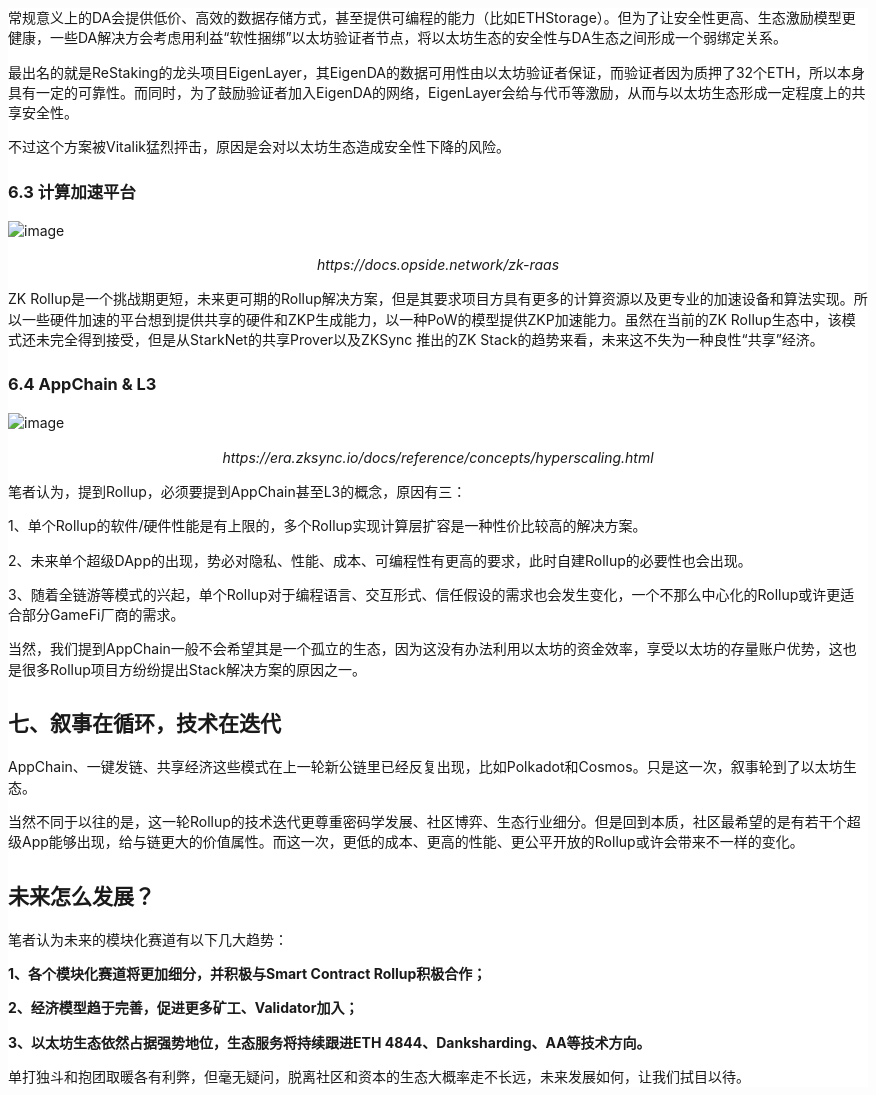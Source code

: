 常规意义上的DA会提供低价、高效的数据存储方式，甚至提供可编程的能力（比如ETHStorage）。但为了让安全性更高、生态激励模型更健康，一些DA解决方会考虑用利益“软性捆绑”以太坊验证者节点，将以太坊生态的安全性与DA生态之间形成一个弱绑定关系。

最出名的就是ReStaking的龙头项目EigenLayer，其EigenDA的数据可用性由以太坊验证者保证，而验证者因为质押了32个ETH，所以本身具有一定的可靠性。而同时，为了鼓励验证者加入EigenDA的网络，EigenLayer会给与代币等激励，从而与以太坊生态形成一定程度上的共享安全性。

不过这个方案被Vitalik猛烈抨击，原因是会对以太坊生态造成安全性下降的风险。

### 6.3 计算加速平台

![image](https://intranetproxy.alipay.com/skylark/lark/0/2023/png/100656720/1695260351965-5b8de243-b985-4a7c-a2e2-2715efbfb2fc.png?x-oss-process=image%2Fresize%2Cw_920%2Climit_0)
<center><i>https://docs.opside.network/zk-raas</i></center>

ZK Rollup是一个挑战期更短，未来更可期的Rollup解决方案，但是其要求项目方具有更多的计算资源以及更专业的加速设备和算法实现。所以一些硬件加速的平台想到提供共享的硬件和ZKP生成能力，以一种PoW的模型提供ZKP加速能力。虽然在当前的ZK Rollup生态中，该模式还未完全得到接受，但是从StarkNet的共享Prover以及ZKSync 推出的ZK Stack的趋势来看，未来这不失为一种良性“共享”经济。

### 6.4 AppChain & L3

![image](https://intranetproxy.alipay.com/skylark/lark/0/2023/png/100656720/1695260368999-6a4cafba-0465-46ee-a3a6-37c56ec257db.png)
<center><i>https://era.zksync.io/docs/reference/concepts/hyperscaling.html</i></center>

笔者认为，提到Rollup，必须要提到AppChain甚至L3的概念，原因有三：

1、单个Rollup的软件/硬件性能是有上限的，多个Rollup实现计算层扩容是一种性价比较高的解决方案。

2、未来单个超级DApp的出现，势必对隐私、性能、成本、可编程性有更高的要求，此时自建Rollup的必要性也会出现。

3、随着全链游等模式的兴起，单个Rollup对于编程语言、交互形式、信任假设的需求也会发生变化，一个不那么中心化的Rollup或许更适合部分GameFi厂商的需求。

当然，我们提到AppChain一般不会希望其是一个孤立的生态，因为这没有办法利用以太坊的资金效率，享受以太坊的存量账户优势，这也是很多Rollup项目方纷纷提出Stack解决方案的原因之一。

## 七、叙事在循环，技术在迭代

AppChain、一键发链、共享经济这些模式在上一轮新公链里已经反复出现，比如Polkadot和Cosmos。只是这一次，叙事轮到了以太坊生态。

当然不同于以往的是，这一轮Rollup的技术迭代更尊重密码学发展、社区博弈、生态行业细分。但是回到本质，社区最希望的是有若干个超级App能够出现，给与链更大的价值属性。而这一次，更低的成本、更高的性能、更公平开放的Rollup或许会带来不一样的变化。

## 未来怎么发展？

笔者认为未来的模块化赛道有以下几大趋势：

**1、各个模块化赛道将更加细分，并积极与Smart Contract Rollup积极合作；**

**2、经济模型趋于完善，促进更多矿工、Validator加入；**

**3、以太坊生态依然占据强势地位，生态服务将持续跟进ETH 4844、Danksharding、AA等技术方向。**

单打独斗和抱团取暖各有利弊，但毫无疑问，脱离社区和资本的生态大概率走不长远，未来发展如何，让我们拭目以待。
